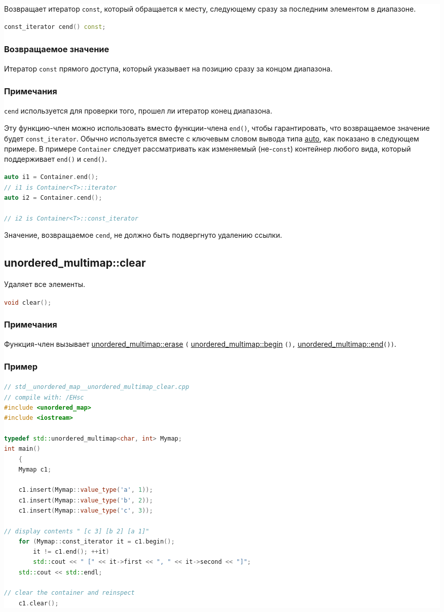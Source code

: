 Возвращает итератор `const`, который обращается к месту, следующему сразу за последним элементом в диапазоне.

```cpp
const_iterator cend() const;
```

### <a name="return-value"></a>Возвращаемое значение

Итератор `const` прямого доступа, который указывает на позицию сразу за концом диапазона.

### <a name="remarks"></a>Примечания

`cend` используется для проверки того, прошел ли итератор конец диапазона.

Эту функцию-член можно использовать вместо функции-члена `end()`, чтобы гарантировать, что возвращаемое значение будет `const_iterator`. Обычно используется вместе с ключевым словом вывода типа [auto](../cpp/auto-cpp.md), как показано в следующем примере. В примере `Container` следует рассматривать как изменяемый (не-`const`) контейнер любого вида, который поддерживает `end()` и `cend()`.

```cpp
auto i1 = Container.end();
// i1 is Container<T>::iterator
auto i2 = Container.cend();

// i2 is Container<T>::const_iterator
```

Значение, возвращаемое `cend`, не должно быть подвергнуто удалению ссылки.

## <a name="clear"></a>  unordered_multimap::clear

Удаляет все элементы.

```cpp
void clear();
```

### <a name="remarks"></a>Примечания

Функция-член вызывает [unordered_multimap::erase](#erase) `(` [unordered_multimap::begin](#begin) `(),` [unordered_multimap::end](#end)`())`.

### <a name="example"></a>Пример

```cpp
// std__unordered_map__unordered_multimap_clear.cpp
// compile with: /EHsc
#include <unordered_map>
#include <iostream>

typedef std::unordered_multimap<char, int> Mymap;
int main()
    {
    Mymap c1;

    c1.insert(Mymap::value_type('a', 1));
    c1.insert(Mymap::value_type('b', 2));
    c1.insert(Mymap::value_type('c', 3));

// display contents " [c 3] [b 2] [a 1]"
    for (Mymap::const_iterator it = c1.begin();
        it != c1.end(); ++it)
        std::cout << " [" << it->first << ", " << it->second << "]";
    std::cout << std::endl;

// clear the container and reinspect
    c1.clear();
```